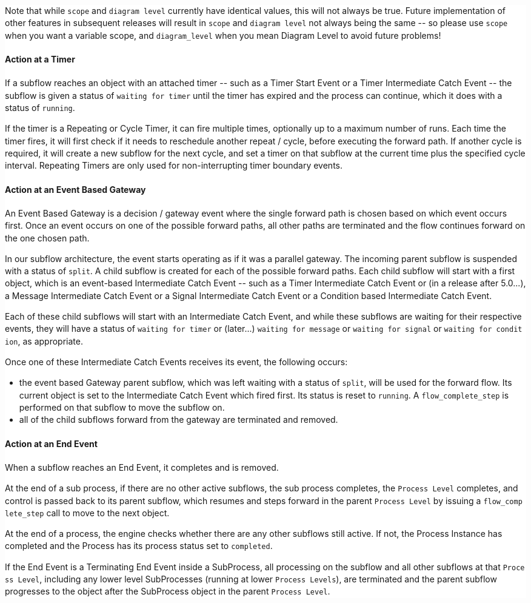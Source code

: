Note that while `scope` and `diagram level`  currently have identical values, this will not always be true.   Future implementation of other features in subsequent releases will result in `scope` and `diagram level` not always being the same -- so please use `scope` when you want a variable scope, and `diagram_level` when you mean Diagram Level to avoid future problems!

#### Action at a Timer

If a subflow reaches an object with an attached timer -- such as a Timer Start Event or a Timer Intermediate Catch Event -- the subflow is given a status of `waiting for timer` until the timer has expired and the process can continue, which it does with a status of `running`.

If the timer is a Repeating or Cycle Timer, it can fire multiple times, optionally up to a maximum number of runs.  Each time the timer fires, it will first check if it needs to reschedule another repeat / cycle, before executing the forward path.  If another cycle is required, it will create a new subflow for the next cycle, and set a timer on that subflow at the current time plus the specified cycle interval.  Repeating Timers are only used for non-interrupting timer boundary events.

#### Action at an Event Based Gateway

An Event Based Gateway is a decision / gateway event where the single forward path is chosen based on which event occurs first.  Once an event occurs on one of the possible forward paths, all other paths are terminated and the flow continues forward on the one chosen path.

In our subflow architecture, the event starts operating as if it was a parallel gateway.  The incoming parent subflow is suspended with a status of `split`.  A child subflow is created for each of the possible forward paths.  Each child subflow will start with a first object, which is an event-based Intermediate Catch Event -- such as a Timer Intermediate Catch Event or (in a release after 5.0...), a Message Intermediate Catch Event or a Signal Intermediate Catch Event or a Condition based Intermediate Catch Event.

Each of these child subflows will start with an Intermediate Catch Event, and while these subflows are waiting for their respective events, they will have a status of `waiting for timer` or (later...) `waiting for message` or `waiting for signal` or `waiting for condition`, as appropriate.

Once one of these Intermediate Catch Events receives its event, the following occurs:

- the event based Gateway parent subflow, which was left waiting with a status of `split`, will be used for the forward flow.  Its current object is set to the Intermediate Catch Event which fired first.  Its status is reset to `running`.  A `flow_complete_step` is performed on that subflow to move the subflow on.
- all of the child subflows forward from the gateway are terminated and removed.

#### Action at an End Event

When a subflow reaches an End Event, it completes and is removed.

At the end of a sub process, if there are no other active subflows, the sub process completes, the `Process Level` completes,  and control is passed back to its parent subflow, which resumes and steps forward in the parent `Process Level` by issuing a `flow_complete_step` call to move to the next object.

At the end of a process, the engine checks whether there are any other subflows still active.  If not, the Process Instance has completed and the Process has its process status set to `completed`.

If the End Event is a Terminating End Event inside a SubProcess, all processing on the subflow and all other subflows at that `Process Level`, including any lower level SubProcesses (running at lower `Process Levels`), are terminated and the parent subflow progresses to the object after the SubProcess object in the parent `Process Level`.
